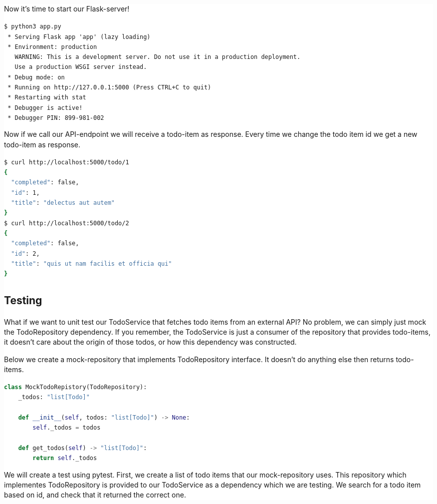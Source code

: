Now it’s time to start our Flask-server!

```shell
$ python3 app.py
 * Serving Flask app 'app' (lazy loading)
 * Environment: production
   WARNING: This is a development server. Do not use it in a production deployment.
   Use a production WSGI server instead.
 * Debug mode: on
 * Running on http://127.0.0.1:5000 (Press CTRL+C to quit)
 * Restarting with stat
 * Debugger is active!
 * Debugger PIN: 899-981-002
```

Now if we call our API-endpoint we will receive a todo-item as response. Every time we change the todo item id we get a new todo-item as response.

```bash
$ curl http://localhost:5000/todo/1
{
  "completed": false, 
  "id": 1, 
  "title": "delectus aut autem"
}
$ curl http://localhost:5000/todo/2
{
  "completed": false, 
  "id": 2, 
  "title": "quis ut nam facilis et officia qui"
}
```

## Testing

What if we want to unit test our TodoService that fetches todo items from an external API? No problem, we can simply just mock the TodoRepository dependency. If you remember, the TodoService is just a consumer of the repository that provides todo-items, it doesn’t care about the origin of those todos, or how this dependency was constructed.

Below we create a mock-repository that implements TodoRepository interface. It doesn’t do anything else then returns todo-items.

```python
class MockTodoRepistory(TodoRepository):
    _todos: "list[Todo]"
     
    def __init__(self, todos: "list[Todo]") -> None:
        self._todos = todos
 
    def get_todos(self) -> "list[Todo]":
        return self._todos
```

We will create a test using pytest. First, we create a list of todo items that our mock-repository uses. This repository which implementes TodoRepository is provided to our TodoService as a dependency which we are testing. We search for a todo item based on id, and check that it returned the correct one.
